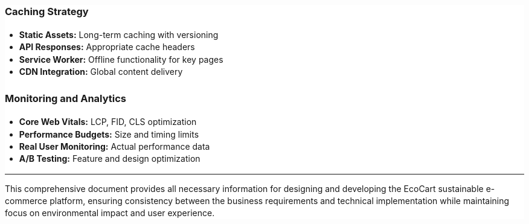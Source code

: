 ### Caching Strategy
- **Static Assets:** Long-term caching with versioning
- **API Responses:** Appropriate cache headers
- **Service Worker:** Offline functionality for key pages
- **CDN Integration:** Global content delivery

### Monitoring and Analytics
- **Core Web Vitals:** LCP, FID, CLS optimization
- **Performance Budgets:** Size and timing limits
- **Real User Monitoring:** Actual performance data
- **A/B Testing:** Feature and design optimization

---

This comprehensive document provides all necessary information for designing and developing the EcoCart sustainable e-commerce platform, ensuring consistency between the business requirements and technical implementation while maintaining focus on environmental impact and user experience.